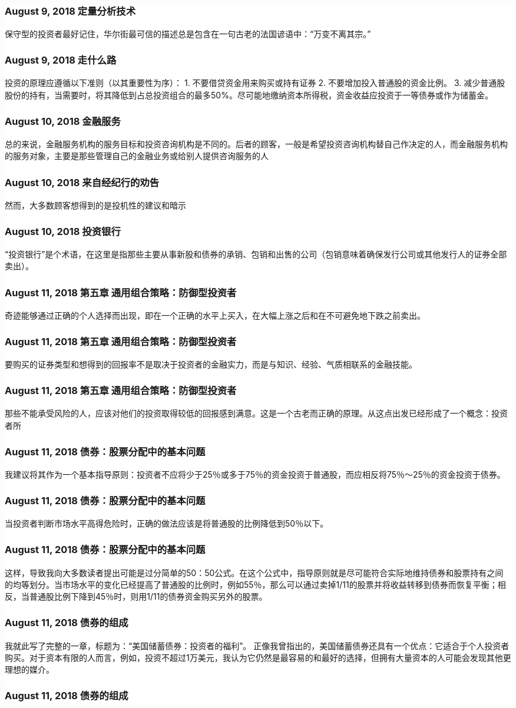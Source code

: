 ### August 9, 2018 定量分析技术

保守型的投资者最好记住，华尔街最可信的描述总是包含在一句古老的法国谚语中：“万变不离其宗。”

### August 9, 2018 走什么路

投资的原理应遵循以下准则（以其重要性为序）： 1. 不要借贷资金用来购买或持有证券 2. 不要增加投入普通股的资金比例。 3. 减少普通股股份的持有，当需要时，将其降低到占总投资组合的最多50%。尽可能地缴纳资本所得税，资金收益应投资于一等债券或作为储蓄金。

### August 10, 2018 金融服务

总的来说，金融服务机构的服务目标和投资咨询机构是不同的。后者的顾客，一般是希望投资咨询机构替自己作决定的人，而金融服务机构的服务对象，主要是那些管理自己的金融业务或给别人提供咨询服务的人

### August 10, 2018 来自经纪行的劝告

然而，大多数顾客想得到的是投机性的建议和暗示

### August 10, 2018 投资银行

“投资银行”是个术语，在这里是指那些主要从事新股和债券的承销、包销和出售的公司（包销意味着确保发行公司或其他发行人的证券全部卖出）。

### August 11, 2018 第五章 通用组合策略：防御型投资者

奇迹能够通过正确的个人选择而出现，即在一个正确的水平上买入，在大幅上涨之后和在不可避免地下跌之前卖出。

### August 11, 2018 第五章 通用组合策略：防御型投资者

要购买的证券类型和想得到的回报率不是取决于投资者的金融实力，而是与知识、经验、气质相联系的金融技能。

### August 11, 2018 第五章 通用组合策略：防御型投资者

那些不能承受风险的人，应该对他们的投资取得较低的回报感到满意。这是一个古老而正确的原理。从这点出发已经形成了一个概念：投资者所

### August 11, 2018 债券：股票分配中的基本问题

我建议将其作为一个基本指导原则：投资者不应将少于25％或多于75％的资金投资于普通股，而应相反将75％～25％的资金投资于债券。

### August 11, 2018 债券：股票分配中的基本问题

当投资者判断市场水平高得危险时，正确的做法应该是将普通股的比例降低到50％以下。

### August 11, 2018 债券：股票分配中的基本问题

这样，导致我向大多数读者提出可能是过分简单的50：50公式。在这个公式中，指导原则就是尽可能符合实际地维持债券和股票持有之间的均等划分。当市场水平的变化已经提高了普通股的比例时，例如55％，那么可以通过卖掉1/11的股票并将收益转移到债券而恢复平衡；相反，当普通股比例下降到45％时，则用1/11的债券资金购买另外的股票。

### August 11, 2018 债券的组成

我就此写了完整的一章，标题为：“美国储蓄债券：投资者的福利”。 正像我曾指出的，美国储蓄债券还具有一个优点：它适合于个人投资者购买。对于资本有限的人而言，例如，投资不超过1万美元，我认为它仍然是最容易的和最好的选择，但拥有大量资本的人可能会发现其他更理想的媒介。

### August 11, 2018 债券的组成
